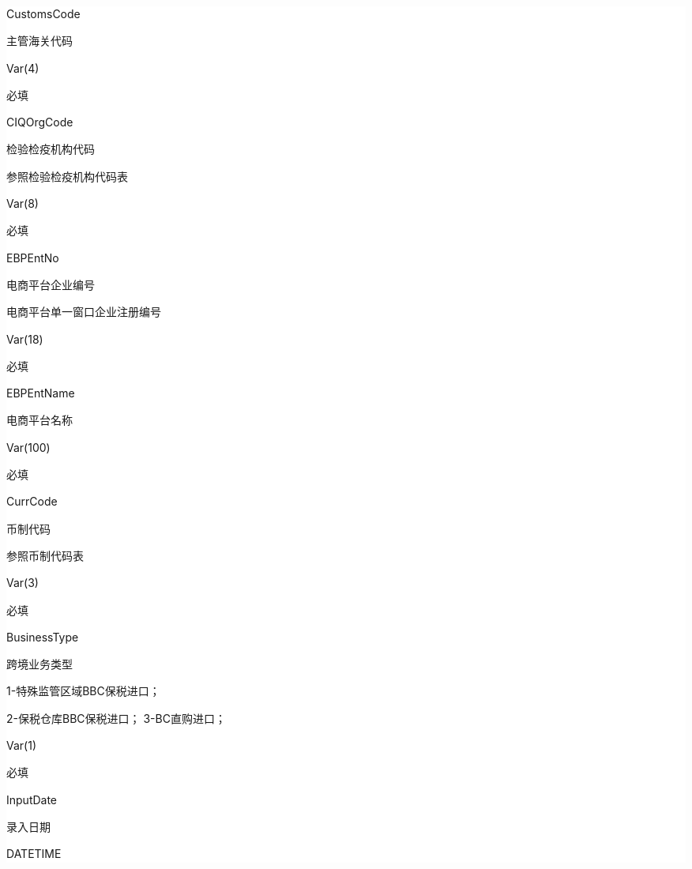 CustomsCode

主管海关代码

Var(4)

必填

CIQOrgCode

检验检疫机构代码

参照检验检疫机构代码表

Var(8)

必填

EBPEntNo

电商平台企业编号

电商平台单一窗口企业注册编号

Var(18)

必填

EBPEntName

电商平台名称

Var(100)

必填

CurrCode

币制代码

参照币制代码表

Var(3)

必填

BusinessType

跨境业务类型

1-特殊监管区域BBC保税进口；

2-保税仓库BBC保税进口；
3-BC直购进口；

Var(1)

必填

InputDate

录入日期

DATETIME
